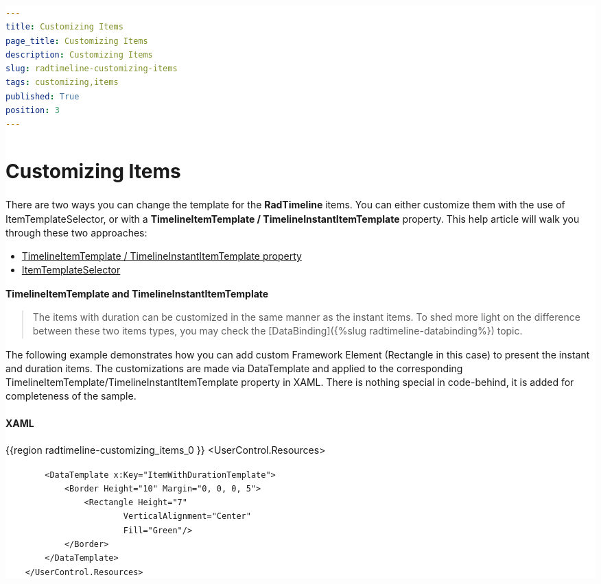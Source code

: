 ```yaml
---
title: Customizing Items
page_title: Customizing Items
description: Customizing Items
slug: radtimeline-customizing-items
tags: customizing,items
published: True
position: 3
---
```


# Customizing Items

There are two ways you can change the template for the __RadTimeline__ items. You can either customize them with the use of ItemTemplateSelector, or with a  __TimelineItemTemplate / TimelineInstantItemTemplate__ property. This help article will walk you through these two approaches:
* [TimelineItemTemplate / TimelineInstantItemTemplate property](#TimelineItemTemplate_/_TimelineInstantItemTemplate_property)
* [ItemTemplateSelector](#ItemTemplateSelector)

__TimelineItemTemplate and TimelineInstantItemTemplate__

> The items with duration can be customized in the same manner as the instant items. To shed more light on the difference between these two items types, you may check the [DataBinding]({%slug radtimeline-databinding%}) topic.

The following example demonstrates how you can add custom Framework Element (Rectangle in this case) to present the instant and duration items. The customizations are made via DataTemplate and applied to the corresponding TimelineItemTemplate/TimelineInstantItemTemplate property in XAML. There is nothing special in code-behind, it is added for completeness of the sample.

#### __XAML__

{{region radtimeline-customizing_items_0 }}
	 <UserControl.Resources>
	        <DataTemplate x:Key="InstantItemTemplate">
	            <Border Width="10" Height="10" Margin="0,0,0,5">
	                <Rectangle Height="7"
	                    Width="7"
	                    HorizontalAlignment="Center"
	                    VerticalAlignment="Center"
	                    Fill="Red">
	                </Rectangle>
	            </Border>
	        </DataTemplate>
	
	        <DataTemplate x:Key="ItemWithDurationTemplate">
	            <Border Height="10" Margin="0, 0, 0, 5">
	                <Rectangle Height="7"
	                        VerticalAlignment="Center"
	                        Fill="Green"/>
	            </Border>
	        </DataTemplate>
	    </UserControl.Resources>   
	    